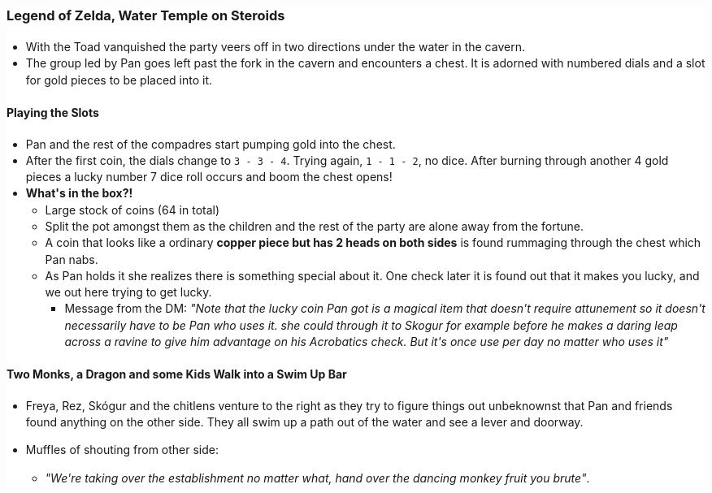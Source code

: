 ### Legend of Zelda, Water Temple on Steroids
- With the Toad vanquished the party veers off in two directions under the water in the cavern.
- The group led by Pan goes left past the fork in the cavern and encounters a chest. It is adorned with numbered dials and a slot for gold pieces to be placed into it.

#### Playing the Slots
- Pan and the rest of the compadres start pumping gold into the chest.
- After the first coin, the dials change to `3 - 3 - 4`. Trying again, `1 - 1 - 2`, no dice. After burning through another 4 gold pieces a lucky number 7 dice roll occurs and boom the chest opens!
- **What's in the box?!**
  - Large stock of coins (64 in total)
  - Split the pot amongst them as the children and the rest of the party are alone away from the fortune.
  - A coin that looks like a ordinary **copper piece but has 2 heads on both sides** is found rummaging through the chest which Pan nabs.
  - As Pan holds it she realizes there is something special about it. One check later it is found out that it makes you lucky, and we out here trying to get lucky.
    - Message from the DM: _"Note that the lucky coin Pan got is a magical item that doesn't require attunement so it doesn't necessarily have to be Pan who uses it. she could through it to Skogur for example before he makes a daring leap across a ravine to give him advantage on his Acrobatics check. But it's once use per day no matter who uses it"_

#### Two Monks, a Dragon and some Kids Walk into a Swim Up Bar
- Freya, Rez, Skógur and the chitlens venture to the right as they try to figure things out unbeknownst that Pan and friends found anything on the other side. They all swim up a path out of the water and see a lever and doorway.
- Muffles of shouting from other side:
  - _"We're taking over the establishment no matter what, hand over the dancing monkey fruit you brute"_.

  <p align="center">